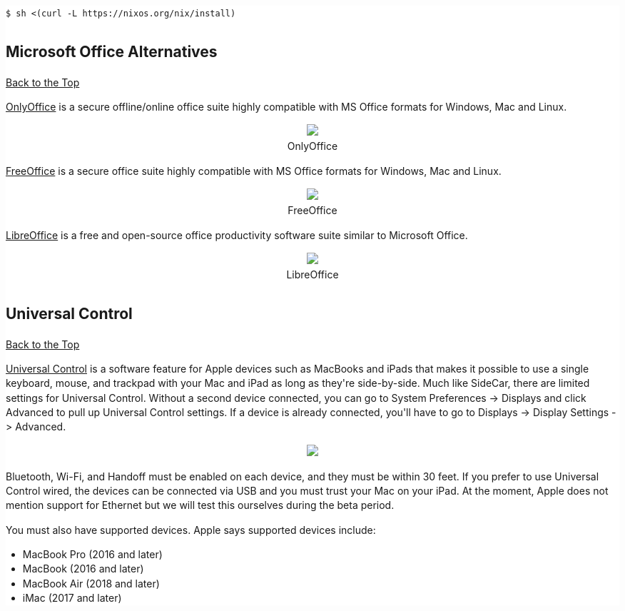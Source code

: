 ```$ sh <(curl -L https://nixos.org/nix/install)```
</p>

## Microsoft Office Alternatives

[Back to the Top](#table-of-contents)

[OnlyOffice](https://www.onlyoffice.com/) is a secure offline/online office suite highly compatible with MS Office formats for Windows, Mac and Linux.

<p align="center">
 <img src="https://user-images.githubusercontent.com/45159366/158472597-9ca73786-4e28-497f-9c6d-0a0040e8c3da.png">
  <br />
  OnlyOffice
</p>

[FreeOffice](https://www.freeoffice.com/) is a secure office suite highly compatible with MS Office formats for Windows, Mac and Linux.

<p align="center">
 <img src="https://user-images.githubusercontent.com/45159366/158266331-321a1004-14cb-473f-a01f-9a9a6e67623a.png">
  <br />
  FreeOffice
</p>

[LibreOffice](https://www.libreoffice.org/) is a free and open-source office productivity software suite similar to Microsoft Office.

<p align="center">
 <img src="https://user-images.githubusercontent.com/45159366/158470268-2834d32d-72ef-4e5e-8cd6-02db51a5dcfa.png">
  <br />
  LibreOffice
</p>

## Universal Control
[Back to the Top](#table-of-contents)

[Universal Control](https://www.apple.com/newsroom/2021/10/macos-monterey-is-now-available/) is a software feature for Apple devices such as MacBooks and iPads that makes it possible to use a single keyboard, mouse, and trackpad with your Mac and iPad as long as they're side-by-side. Much like SideCar, there are limited settings for Universal Control. Without a second device connected, you can go to System Preferences -> Displays and click Advanced to pull up Universal Control settings. If a device is already connected, you'll have to go to Displays -> Display Settings -> Advanced.

<p align="center">
<img src="https://user-images.githubusercontent.com/45159366/153113830-cf6380b4-af80-4252-894a-84a4eada82e6.png">
<br />
</p>

Bluetooth, Wi-Fi, and Handoff must be enabled on each device, and they must be within 30 feet. If you prefer to use Universal Control wired, the devices can be connected via USB and you must trust your Mac on your iPad. At the moment, Apple does not mention support for Ethernet but we will test this ourselves during the beta period.

You must also have supported devices. Apple says supported devices include:

 - MacBook Pro (2016 and later)
 - MacBook (2016 and later)
 - MacBook Air (2018 and later)
 - iMac (2017 and later)
```